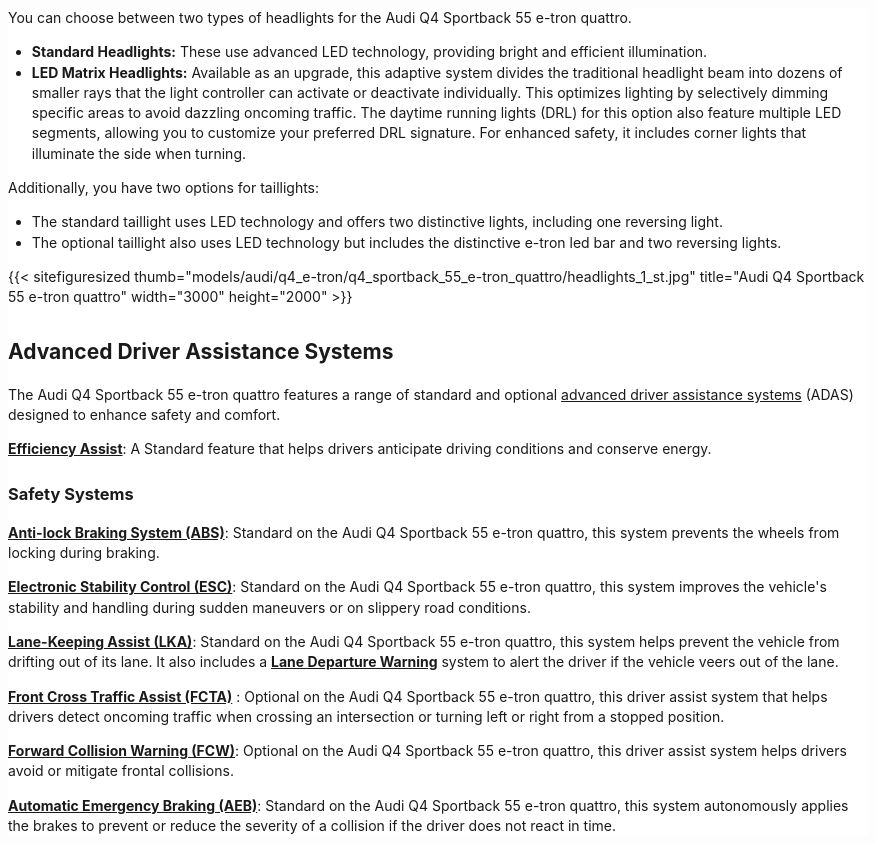You can choose between two types of headlights for the Audi Q4 Sportback 55 e-tron quattro.

- **Standard Headlights:** These use advanced LED technology, providing bright and efficient illumination.
- **LED Matrix Headlights:** Available as an upgrade, this adaptive system divides the traditional headlight beam into dozens of smaller rays that the light controller can activate or deactivate individually. This optimizes lighting by selectively dimming specific areas to avoid dazzling oncoming traffic. The daytime running lights (DRL) for this option also feature multiple LED segments, allowing you to customize your preferred DRL signature. For enhanced safety, it includes corner lights that illuminate the side when turning.

Additionally, you have two options for taillights:

- The standard taillight uses LED technology and offers two distinctive lights, including one reversing light.
- The optional taillight also uses LED technology but includes the distinctive e-tron led bar and two reversing lights.

{{< sitefiguresized thumb="models/audi/q4_e-tron/q4_sportback_55_e-tron_quattro/headlights_1_st.jpg" title="Audi Q4 Sportback 55 e-tron quattro" width="3000" height="2000"  >}}

## Advanced Driver Assistance Systems

The Audi Q4 Sportback 55 e-tron quattro features a range of standard and optional [advanced driver assistance systems](../../../../technology/driverassistance/) (ADAS) designed to enhance safety and comfort.

[**Efficiency Assist**](../../../../technology/driverassistance/efficencyassist/): A Standard feature that helps drivers anticipate driving conditions and conserve energy.

### Safety Systems

[**Anti-lock Braking System (ABS)**](../../../../technology/driverassistance/antilockbrakingsystem/): Standard on the Audi Q4 Sportback 55 e-tron quattro, this system prevents the wheels from locking during braking.

[**Electronic Stability Control (ESC)**](../../../../technology/driverassistance/electronicstabilitycontrol/): Standard on the Audi Q4 Sportback 55 e-tron quattro, this system improves the vehicle's stability and handling during sudden maneuvers or on slippery road conditions.

[**Lane-Keeping Assist (LKA)**](../../../../technology/driverassistance/lanekeepingassist/): Standard on the Audi Q4 Sportback 55 e-tron quattro, this system helps prevent the vehicle from drifting out of its lane. It also includes a [**Lane Departure Warning**](../../../../technology/driverassistance/lanedeparturewarning/) system to alert the driver if the vehicle veers out of the lane.

[**Front Cross Traffic Assist (FCTA)**](../../../../technology/driverassistance/frontcrosstrafficassist/) : Optional on the Audi Q4 Sportback 55 e-tron quattro, this driver assist system that helps drivers detect oncoming traffic when crossing an intersection or turning left or right from a stopped position.

[**Forward Collision Warning (FCW)**](../../../../technology/driverassistance/forwardcollisionwarning/): Optional on the Audi Q4 Sportback 55 e-tron quattro, this driver assist system helps drivers avoid or mitigate frontal collisions.

[**Automatic Emergency Braking (AEB)**](../../../../technology/driverassistance/automaticemergencybraking/): Standard on the Audi Q4 Sportback 55 e-tron quattro, this system autonomously applies the brakes to prevent or reduce the severity of a collision if the driver does not react in time.
